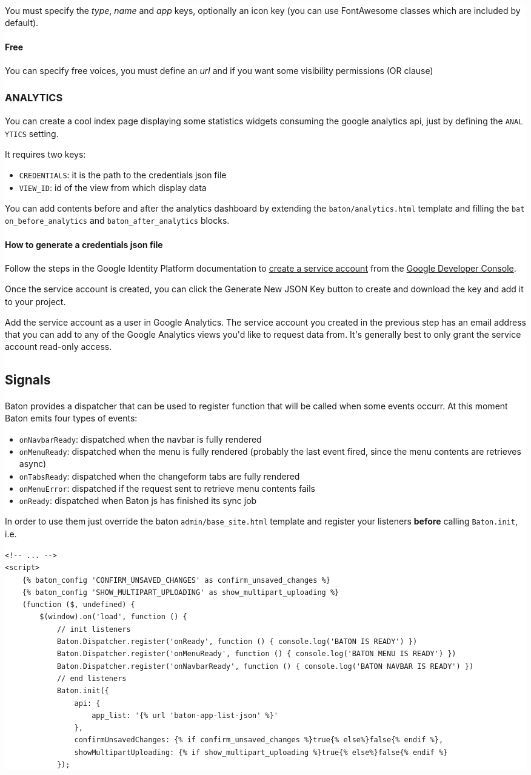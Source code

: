 You must specify the _type_, _name_ and _app_ keys, optionally an icon key (you can use FontAwesome classes which are included by default).

#### Free

You can specify free voices, you must define an _url_ and if you want some visibility permissions (OR clause)

### <a name="configuration-analytics"></a>ANALYTICS

You can create a cool index page displaying some statistics widgets consuming the google analytics api, just by defining the `ANALYTICS` setting.

It requires two keys:

- `CREDENTIALS`: it is the path to the credentials json file
- `VIEW_ID`: id of the view from which display data

You can add contents before and after the analytics dashboard by extending the `baton/analytics.html` template and filling the `baton_before_analytics` and `baton_after_analytics` blocks.

#### How to generate a credentials json file

Follow the steps in the Google Identity Platform documentation to [create a service account](https://developers.google.com/identity/protocols/OAuth2ServiceAccount#creatinganaccount) from the [Google Developer Console](https://console.developers.google.com/).

Once the service account is created, you can click the Generate New JSON Key button to create and download the key and add it to your project.

Add the service account as a user in Google Analytics. The service account you created in the previous step has an email address that you can add to any of the Google Analytics views you'd like to request data from. It's generally best to only grant the service account read-only access.

## <a name="signals"></a>Signals

Baton provides a dispatcher that can be used to register function that will be called when some events occurr.
At this moment Baton emits four types of events:

- `onNavbarReady`: dispatched when the navbar is fully rendered
- `onMenuReady`: dispatched when the menu is fully rendered (probably the last event fired, since the menu contents are retrieves async)
- `onTabsReady`: dispatched when the changeform tabs are fully rendered
- `onMenuError`: dispatched if the request sent to retrieve menu contents fails
- `onReady`: dispatched when Baton js has finished its sync job

In order to use them just override the baton `admin/base_site.html` template and register your listeners **before** calling `Baton.init`, i.e.

    <!-- ... -->
    <script>
        {% baton_config 'CONFIRM_UNSAVED_CHANGES' as confirm_unsaved_changes %}
        {% baton_config 'SHOW_MULTIPART_UPLOADING' as show_multipart_uploading %}
        (function ($, undefined) {
            $(window).on('load', function () {
                // init listeners
                Baton.Dispatcher.register('onReady', function () { console.log('BATON IS READY') })
                Baton.Dispatcher.register('onMenuReady', function () { console.log('BATON MENU IS READY') })
                Baton.Dispatcher.register('onNavbarReady', function () { console.log('BATON NAVBAR IS READY') })
                // end listeners
                Baton.init({
                    api: {
                        app_list: '{% url 'baton-app-list-json' %}'
                    },
                    confirmUnsavedChanges: {% if confirm_unsaved_changes %}true{% else%}false{% endif %},
                    showMultipartUploading: {% if show_multipart_uploading %}true{% else%}false{% endif %}
                });